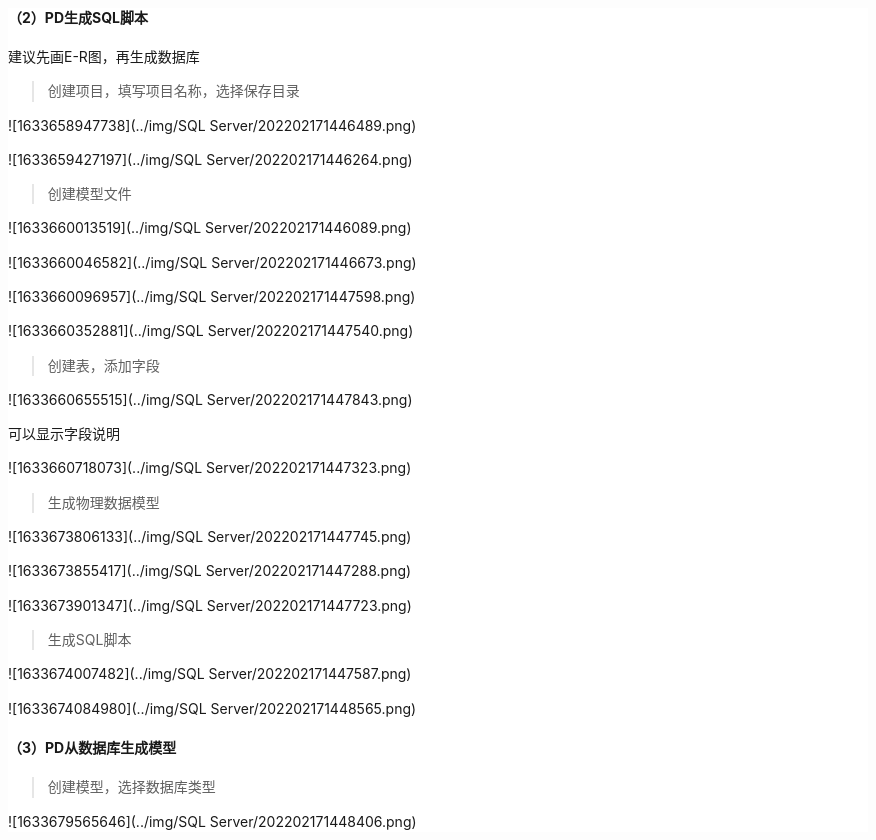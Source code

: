 #### （2）PD生成SQL脚本

建议先画E-R图，再生成数据库

> 创建项目，填写项目名称，选择保存目录

![1633658947738](../img/SQL Server/202202171446489.png)

![1633659427197](../img/SQL Server/202202171446264.png)

> 创建模型文件

![1633660013519](../img/SQL Server/202202171446089.png)

![1633660046582](../img/SQL Server/202202171446673.png)

![1633660096957](../img/SQL Server/202202171447598.png)

![1633660352881](../img/SQL Server/202202171447540.png)





> 创建表，添加字段

![1633660655515](../img/SQL Server/202202171447843.png)

可以显示字段说明

![1633660718073](../img/SQL Server/202202171447323.png)



> 生成物理数据模型

![1633673806133](../img/SQL Server/202202171447745.png)

![1633673855417](../img/SQL Server/202202171447288.png)



![1633673901347](../img/SQL Server/202202171447723.png)

> 生成SQL脚本

![1633674007482](../img/SQL Server/202202171447587.png)

![1633674084980](../img/SQL Server/202202171448565.png)



#### （3）PD从数据库生成模型

> 创建模型，选择数据库类型

![1633679565646](../img/SQL Server/202202171448406.png)
